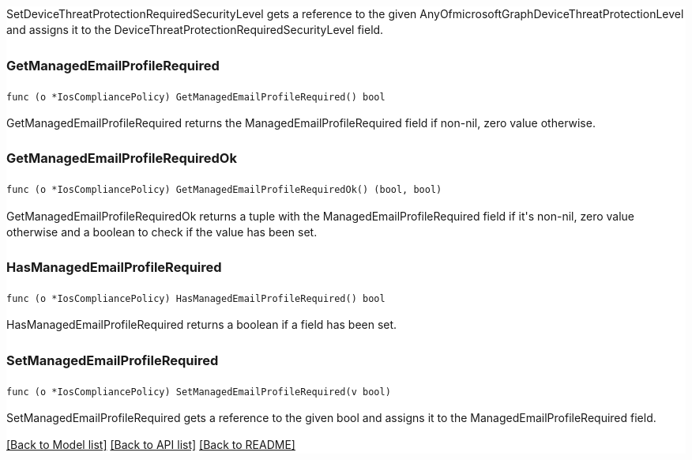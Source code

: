 SetDeviceThreatProtectionRequiredSecurityLevel gets a reference to the given AnyOfmicrosoftGraphDeviceThreatProtectionLevel and assigns it to the DeviceThreatProtectionRequiredSecurityLevel field.

### GetManagedEmailProfileRequired

`func (o *IosCompliancePolicy) GetManagedEmailProfileRequired() bool`

GetManagedEmailProfileRequired returns the ManagedEmailProfileRequired field if non-nil, zero value otherwise.

### GetManagedEmailProfileRequiredOk

`func (o *IosCompliancePolicy) GetManagedEmailProfileRequiredOk() (bool, bool)`

GetManagedEmailProfileRequiredOk returns a tuple with the ManagedEmailProfileRequired field if it's non-nil, zero value otherwise
and a boolean to check if the value has been set.

### HasManagedEmailProfileRequired

`func (o *IosCompliancePolicy) HasManagedEmailProfileRequired() bool`

HasManagedEmailProfileRequired returns a boolean if a field has been set.

### SetManagedEmailProfileRequired

`func (o *IosCompliancePolicy) SetManagedEmailProfileRequired(v bool)`

SetManagedEmailProfileRequired gets a reference to the given bool and assigns it to the ManagedEmailProfileRequired field.


[[Back to Model list]](../README.md#documentation-for-models) [[Back to API list]](../README.md#documentation-for-api-endpoints) [[Back to README]](../README.md)



